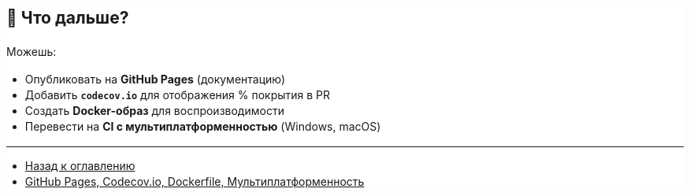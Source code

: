 
## 📢 Что дальше?

Можешь:
- Опубликовать на **GitHub Pages** (документацию)
- Добавить **`codecov.io`** для отображения % покрытия в PR
- Создать **Docker-образ** для воспроизводимости
- Перевести на **CI с мультиплатформенностью** (Windows, macOS)

---

- [Назад к оглавлению](README.md)
- [GitHub Pages,  Codecov.io, Dockerfile, Мультиплатформенность](/Пособие/13.Dockerfile_Github_pages_Codecov_LiMaWi.md)